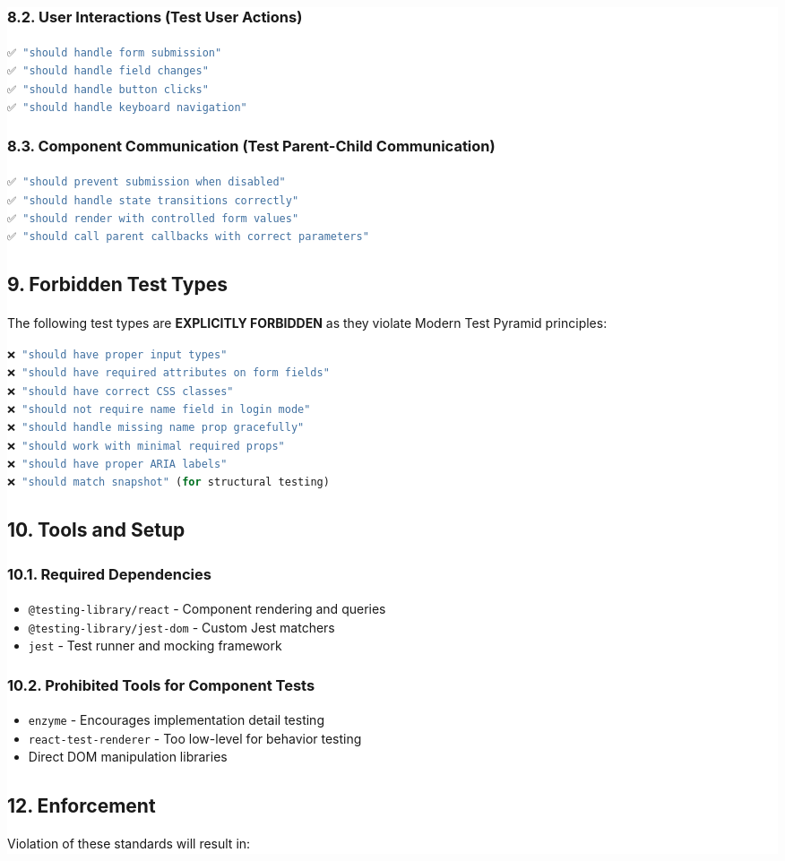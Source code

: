 ### 8.2. User Interactions (Test User Actions)

```typescript
✅ "should handle form submission"
✅ "should handle field changes"
✅ "should handle button clicks"
✅ "should handle keyboard navigation"
```

### 8.3. Component Communication (Test Parent-Child Communication)

```typescript
✅ "should prevent submission when disabled"
✅ "should handle state transitions correctly"
✅ "should render with controlled form values"
✅ "should call parent callbacks with correct parameters"
```

## 9. Forbidden Test Types

The following test types are **EXPLICITLY FORBIDDEN** as they violate Modern Test Pyramid principles:

```typescript
❌ "should have proper input types"
❌ "should have required attributes on form fields"
❌ "should have correct CSS classes"
❌ "should not require name field in login mode"
❌ "should handle missing name prop gracefully"
❌ "should work with minimal required props"
❌ "should have proper ARIA labels"
❌ "should match snapshot" (for structural testing)
```

## 10. Tools and Setup

### 10.1. Required Dependencies

- `@testing-library/react` - Component rendering and queries
- `@testing-library/jest-dom` - Custom Jest matchers
- `jest` - Test runner and mocking framework

### 10.2. Prohibited Tools for Component Tests

- `enzyme` - Encourages implementation detail testing
- `react-test-renderer` - Too low-level for behavior testing
- Direct DOM manipulation libraries

## 12. Enforcement

Violation of these standards will result in:
